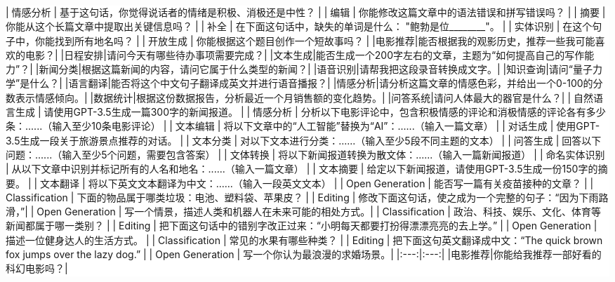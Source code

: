| 情感分析 | 基于这句话，你觉得说话者的情绪是积极、消极还是中性？ |
| 编辑 | 你能修改这篇文章中的语法错误和拼写错误吗？ |
| 摘要 | 你能从这个长篇文章中提取出关键信息吗？ |
| 补全 | 在下面这句话中，缺失的单词是什么： "鲍勃是位________"。 |
| 实体识别 | 在这个句子中，你能找到所有地名吗？ |
| 开放生成 | 你能根据这个题目创作一个短故事吗？ |
|电影推荐|能否根据我的观影历史，推荐一些我可能喜欢的电影？|
|日程安排|请问今天有哪些待办事项需要完成？|
|文本生成|能否生成一个200字左右的文章，主题为“如何提高自己的写作能力”？|
|新闻分类|根据这篇新闻的内容，请问它属于什么类型的新闻？|
|语音识别|请帮我把这段录音转换成文字。|
|知识查询|请问“量子力学”是什么？|
|语言翻译|能否将这个中文句子翻译成英文并进行语音播报？|
|情感分析|请分析这篇文章的情感色彩，并给出一个0-100的分数表示情感倾向。|
|数据统计|根据这份数据报告，分析最近一个月销售额的变化趋势。|
|问答系统|请问人体最大的器官是什么？|
| 自然语言生成          | 请使用GPT-3.5生成一篇300字的新闻报道。                             |
| 情感分析               | 分析以下电影评论中，包含积极情感的评论和消极情感的评论各有多少条：......（输入至少10条电影评论） |
| 文本编辑               | 将以下文章中的“人工智能”替换为“AI”：......（输入一篇文章）                      |
| 对话生成               | 使用GPT-3.5生成一段关于旅游景点推荐的对话。                             |
| 文本分类               | 对以下文本进行分类：......（输入至少5段不同主题的文本）                        |
| 问答生成               | 回答以下问题：......（输入至少5个问题，需要包含答案）                       |
| 文体转换               | 将以下新闻报道转换为散文体：......（输入一篇新闻报道）                      |
| 命名实体识别         | 从以下文章中识别并标记所有的人名和地名：......（输入一篇文章）              |
| 文本摘要               | 给定以下新闻报道，请使用GPT-3.5生成一份150字的摘要。                            |
| 文本翻译               | 将以下英文文本翻译为中文：......（输入一段英文文本）                         |
| Open Generation | 能否写一篇有关疫苗接种的文章？ |
| Classification | 下面的物品属于哪类垃圾：电池、塑料袋、苹果皮？ |
| Editing | 修改下面这句话，使之成为一个完整的句子：“因为下雨路滑，”|
| Open Generation | 写一个情景，描述人类和机器人在未来可能的相处方式。|
| Classification | 政治、科技、娱乐、文化、体育等新闻都属于哪一类别？ |
| Editing | 把下面这句话中的错别字改正过来：“小明每天都要打扮得漂漂亮亮的去上学。” |
| Open Generation | 描述一位健身达人的生活方式。 |
| Classification | 常见的水果有哪些种类？ |
| Editing | 把下面这句英文翻译成中文：“The quick brown fox jumps over the lazy dog.” |
| Open Generation | 写一个你认为最浪漫的求婚场景。|
|:---:|:---:|
|电影推荐|你能给我推荐一部好看的科幻电影吗？|